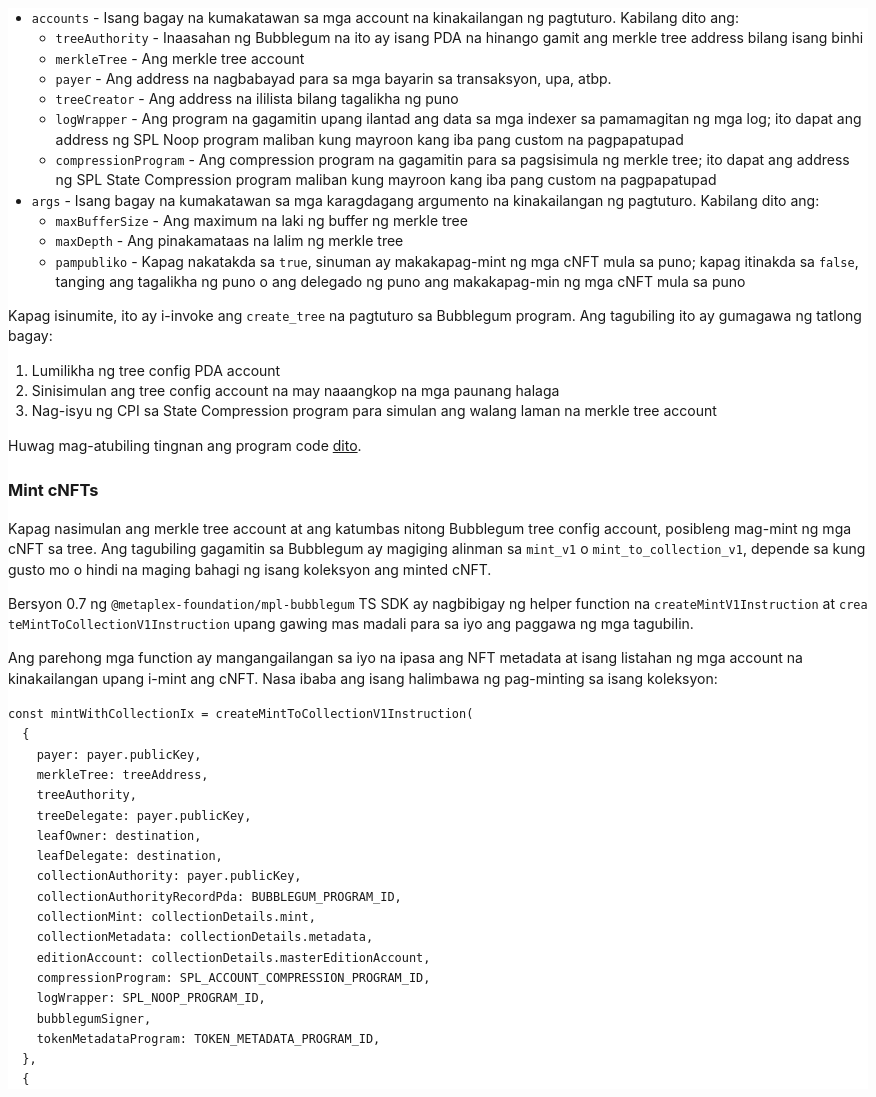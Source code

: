 - `accounts` - Isang bagay na kumakatawan sa mga account na kinakailangan ng pagtuturo. Kabilang dito ang:
     - `treeAuthority` - Inaasahan ng Bubblegum na ito ay isang PDA na hinango gamit ang merkle tree address bilang isang binhi
     - `merkleTree` - Ang merkle tree account
     - `payer` - Ang address na nagbabayad para sa mga bayarin sa transaksyon, upa, atbp.
     - `treeCreator` - Ang address na ililista bilang tagalikha ng puno
     - `logWrapper` - Ang program na gagamitin upang ilantad ang data sa mga indexer sa pamamagitan ng mga log; ito dapat ang address ng SPL Noop program maliban kung mayroon kang iba pang custom na pagpapatupad
     - `compressionProgram` - Ang compression program na gagamitin para sa pagsisimula ng merkle tree; ito dapat ang address ng SPL State Compression program maliban kung mayroon kang iba pang custom na pagpapatupad
- `args` - Isang bagay na kumakatawan sa mga karagdagang argumento na kinakailangan ng pagtuturo. Kabilang dito ang:
     - `maxBufferSize` - Ang maximum na laki ng buffer ng merkle tree
     - `maxDepth` - Ang pinakamataas na lalim ng merkle tree
     - `pampubliko` - Kapag nakatakda sa `true`, sinuman ay makakapag-mint ng mga cNFT mula sa puno; kapag itinakda sa `false`, tanging ang tagalikha ng puno o ang delegado ng puno ang makakapag-min ng mga cNFT mula sa puno

Kapag isinumite, ito ay i-invoke ang `create_tree` na pagtuturo sa Bubblegum program. Ang tagubiling ito ay gumagawa ng tatlong bagay:

1. Lumilikha ng tree config PDA account
2. Sinisimulan ang tree config account na may naaangkop na mga paunang halaga
3. Nag-isyu ng CPI sa State Compression program para simulan ang walang laman na merkle tree account

Huwag mag-atubiling tingnan ang program code [dito](https://github.com/metaplex-foundation/mpl-bubblegum/blob/main/programs/bubblegum/program/src/lib.rs#L887).

### Mint cNFTs

Kapag nasimulan ang merkle tree account at ang katumbas nitong Bubblegum tree config account, posibleng mag-mint ng mga cNFT sa tree. Ang tagubiling gagamitin sa Bubblegum ay magiging alinman sa `mint_v1` o `mint_to_collection_v1`, depende sa kung gusto mo o hindi na maging bahagi ng isang koleksyon ang minted cNFT.

Bersyon 0.7 ng `@metaplex-foundation/mpl-bubblegum` TS SDK ay nagbibigay ng helper function na `createMintV1Instruction` at `createMintToCollectionV1Instruction` upang gawing mas madali para sa iyo ang paggawa ng mga tagubilin.

Ang parehong mga function ay mangangailangan sa iyo na ipasa ang NFT metadata at isang listahan ng mga account na kinakailangan upang i-mint ang cNFT. Nasa ibaba ang isang halimbawa ng pag-minting sa isang koleksyon:

```tsx
const mintWithCollectionIx = createMintToCollectionV1Instruction(
  {
    payer: payer.publicKey,
    merkleTree: treeAddress,
    treeAuthority,
    treeDelegate: payer.publicKey,
    leafOwner: destination,
    leafDelegate: destination,
    collectionAuthority: payer.publicKey,
    collectionAuthorityRecordPda: BUBBLEGUM_PROGRAM_ID,
    collectionMint: collectionDetails.mint,
    collectionMetadata: collectionDetails.metadata,
    editionAccount: collectionDetails.masterEditionAccount,
    compressionProgram: SPL_ACCOUNT_COMPRESSION_PROGRAM_ID,
    logWrapper: SPL_NOOP_PROGRAM_ID,
    bubblegumSigner,
    tokenMetadataProgram: TOKEN_METADATA_PROGRAM_ID,
  },
  {
```